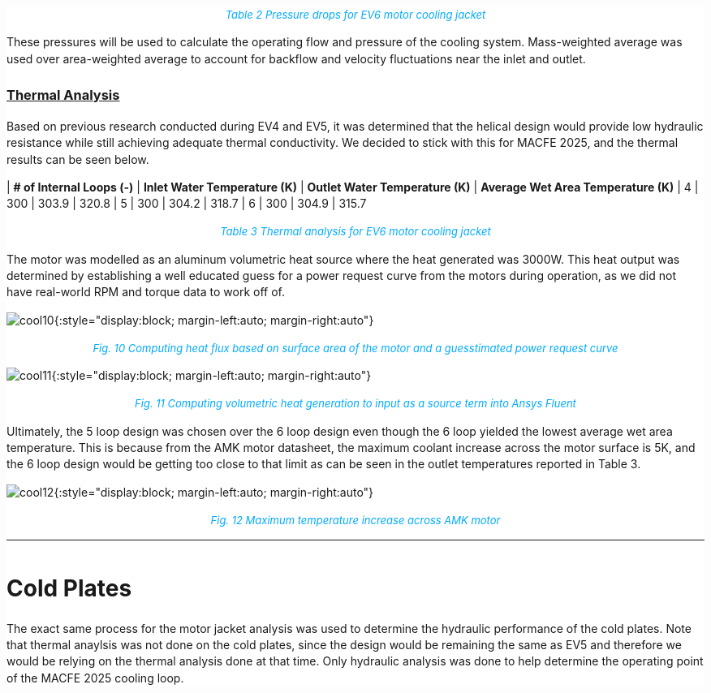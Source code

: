 <p align = "center"><font size = "2" color="#00aaff"><i>Table 2 Pressure drops for EV6 motor cooling jacket</i></font></p>

These pressures will be used to calculate the operating flow and pressure of the cooling system. Mass-weighted average was used over area-weighted average to account for backflow and velocity fluctuations near the inlet and outlet.

### <ins>Thermal Analysis</ins>
Based on previous research conducted during EV4 and EV5, it was determined that the helical design would provide low hydraulic resistance while still achieving adequate thermal conductivity. We decided to stick with this for MACFE 2025, and the thermal results can be seen below.

| **# of Internal Loops (-)** | **Inlet Water Temperature (K)** | **Outlet Water Temperature (K)** | **Average Wet Area Temperature (K)**
| 4 | 300 | 303.9 | 320.8
| 5 | 300 | 304.2 | 318.7
| 6 | 300 | 304.9 | 315.7

<p align = "center"><font size = "2" color="#00aaff"><i>Table 3 Thermal analysis for EV6 motor cooling jacket</i></font></p>

The motor was modelled as an aluminum volumetric heat source where the heat generated was 3000W. This heat output was determined by establishing a well educated guess for a power request curve from the motors during operation, as we did not have real-world RPM and torque data to work off of.

![cool10](/assets/images/cool10.jpg){:style="display:block; margin-left:auto; margin-right:auto"}
<p align = "center"><font size = "2" color="#00aaff"><i>Fig. 10 Computing heat flux based on surface area of the motor and a guesstimated power request curve</i></font></p>

![cool11](/assets/images/cool11.jpg){:style="display:block; margin-left:auto; margin-right:auto"}
<p align = "center"><font size = "2" color="#00aaff"><i>Fig. 11 Computing volumetric heat generation to input as a source term into Ansys Fluent</i></font></p>

Ultimately, the 5 loop design was chosen over the 6 loop design even though the 6 loop yielded the lowest average wet area temperature. This is because from the AMK motor datasheet, the maximum coolant increase across the motor surface is 5K, and the 6 loop design would be getting too close to that limit as can be seen in the outlet temperatures reported in Table 3.

![cool12](/assets/images/cool12.jpg){:style="display:block; margin-left:auto; margin-right:auto"}
<p align = "center"><font size = "2" color="#00aaff"><i>Fig. 12 Maximum temperature increase across AMK motor</i></font></p>

---
# Cold Plates
The exact same process for the motor jacket analysis was used to determine the hydraulic performance of the cold plates. Note that thermal anaylsis was not done on the cold plates, since the design would be remaining the same as EV5 and therefore we would be relying on the thermal analysis done at that time. Only hydraulic analysis was done to help determine the operating point of the MACFE 2025 cooling loop.
